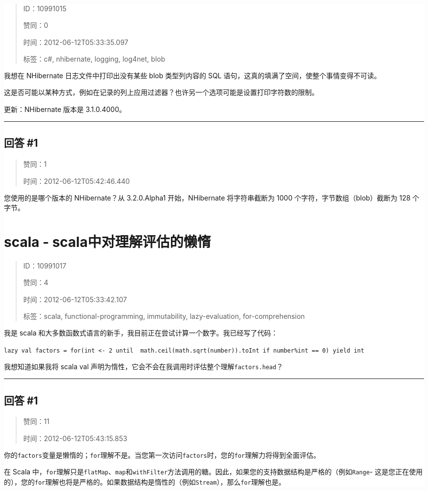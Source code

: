 > ID：10991015
> 
> 赞同：0
> 
> 时间：2012-06-12T05:33:35.097
> 
> 标签：c#, nhibernate, logging, log4net, blob

我想在 NHibernate 日志文件中打印出没有某些 blob 类型列内容的 SQL 语句，这真的填满了空间，使整个事情变得不可读。

这是否可能以某种方式，例如在记录的列上应用过滤器？也许另一个选项可能是设置打印字符数的限制。

更新：NHibernate 版本是 3.1.0.4000。

* * *

## 回答 #1

> 赞同：1
> 
> 时间：2012-06-12T05:42:46.440

您使用的是哪个版本的 NHibernate？从 3.2.0.Alpha1 开始，NHibernate 将字符串截断为 1000 个字符，字节数组（blob）截断为 128 个字节。

# scala - scala中对理解评估的懒惰

> ID：10991017
> 
> 赞同：4
> 
> 时间：2012-06-12T05:33:42.107
> 
> 标签：scala, functional-programming, immutability, lazy-evaluation, for-comprehension

我是 scala 和大多数函数式语言的新手，我目前正在尝试计算一个数字。我已经写了代码：

```
lazy val factors = for(int <- 2 until  math.ceil(math.sqrt(number)).toInt if number%int == 0) yield int 
```

我想知道如果我将 scala val 声明为惰性，它会不会在我调用时评估整个理解`factors.head`？

* * *

## 回答 #1

> 赞同：11
> 
> 时间：2012-06-12T05:43:15.853

你的`factors`变量是懒惰的；`for`理解不是。当您第一次访问`factors`时，您的`for`理解力将得到全面评估。

在 Scala 中，`for`理解只是`flatMap`、`map`和`withFilter`方法调用的糖。因此，如果您的支持数据结构是严格的（例如`Range`- 这是您正在使用的），您的`for`理解也将是严格的。如果数据结构是惰性的（例如`Stream`），那么`for`理解也是。
